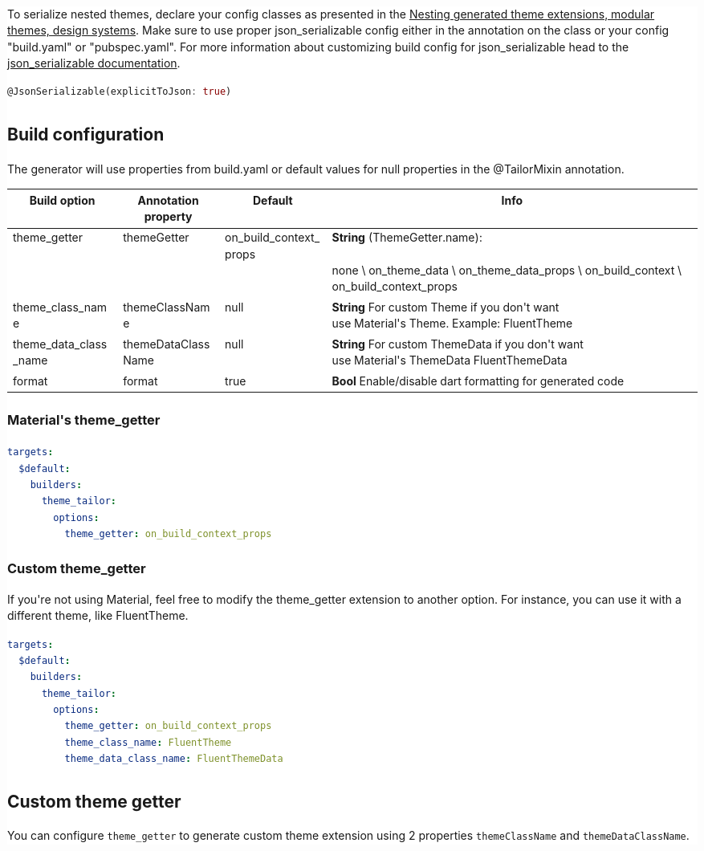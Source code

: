 To serialize nested themes, declare your config classes as presented in the [Nesting generated theme extensions, modular themes, design systems](#nesting-generated-themeextensions-modular-themes--designsystems). Make sure to use proper json_serializable config either in the annotation on the class or your config "build.yaml" or "pubspec.yaml". For more information about customizing build config for json_serializable head to the [json_serializable documentation][json_serializable_documentation].
```dart
@JsonSerializable(explicitToJson: true)
```

## Build configuration
The generator will use properties from build.yaml or default values for null properties in the @TailorMixin annotation.

| Build option          | Annotation property | Default                | Info                                                                                                                            |
| --------------------- | ------------------- | ---------------------- | ------------------------------------------------------------------------------------------------------------------------------- |
| theme_getter          | themeGetter         | on_build_context_props | <b>String</b> (ThemeGetter.name):<br><br>none \ on_theme_data \ on_theme_data_props \ on_build_context \ on_build_context_props |
| theme_class_name      | themeClassName      | null                   | <b>String</b> For custom Theme if you don't want<br>use Material's Theme. Example: FluentTheme                                  |
| theme_data_class_name | themeDataClassName  | null                   | <b>String</b> For custom ThemeData if you don't want<br>use Material's ThemeData FluentThemeData                                |
| format                | format              | true                   | <b>Bool</b> Enable/disable dart formatting for generated code                                                                   |

### Material's theme_getter
```yaml
targets:
  $default:
    builders:
      theme_tailor:
        options:
          theme_getter: on_build_context_props
```

### Custom theme_getter
If you're not using Material, feel free to modify the theme_getter extension to another option. For instance, you can use it with a different theme, like FluentTheme.

```yaml
targets:
  $default:
    builders:
      theme_tailor:
        options:
          theme_getter: on_build_context_props
          theme_class_name: FluentTheme
          theme_data_class_name: FluentThemeData
```

## Custom theme getter
You can configure `theme_getter` to generate custom theme extension using 2 properties `themeClassName` and `themeDataClassName`.


[build_runner]: https://pub.dev/packages/build_runner
[theme_tailor]: https://pub.dartlang.org/packages/theme_tailor
[ThemeTailor]: https://pub.dartlang.org/packages/theme_tailor
[theme_tailor_annotation]: https://pub.dartlang.org/packages/theme_tailor_annotation
[json_serializable_documentation]: https://github.com/google/json_serializable.dart/tree/master/json_serializable#build-configuration
[example:json_serializable]: https://github.com/Iteo/theme_tailor/blob/main/packages/theme_tailor/example/lib/json_serializable_example.dart
[example:theme_encoders]: https://github.com/Iteo/theme_tailor/blob/main/packages/theme_tailor/example/lib/json_serializable_example.dart
[example:nested_themes]: https://github.com/Iteo/theme_tailor/blob/main/packages/theme_tailor/example/lib/theme_extension_in_field.dart
[example:debug_fill_properties]: https://github.com/Iteo/theme_tailor/blob/main/packages/theme_tailor/example/lib/diagnosticable.dart
[example:custom_theme_getter]: https://github.com/Iteo/theme_tailor/blob/main/packages/theme_tailor/example/lib/custom_theme_getter.dart
[example:migration_from_tailor_to_tailor_mixin]: https://github.com/Iteo/theme_tailor/blob/main/packages/theme_tailor/example/lib/migration_from_tailor_to_tailor_mixin.dart
[img_before]: https://github.com/Iteo/theme_tailor/raw/main/resources/before.png
[img_after_tailor_mixin]: https://github.com/Iteo/theme_tailor/raw/main/resources/after_tailor_mixin.png